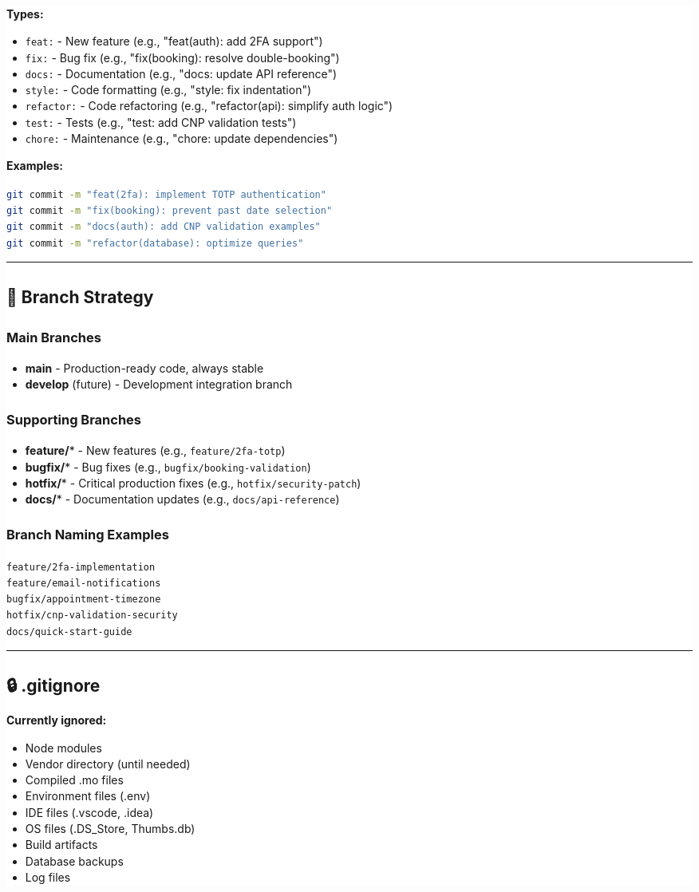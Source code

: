 **Types:**
- `feat:` - New feature (e.g., "feat(auth): add 2FA support")
- `fix:` - Bug fix (e.g., "fix(booking): resolve double-booking")
- `docs:` - Documentation (e.g., "docs: update API reference")
- `style:` - Code formatting (e.g., "style: fix indentation")
- `refactor:` - Code refactoring (e.g., "refactor(api): simplify auth logic")
- `test:` - Tests (e.g., "test: add CNP validation tests")
- `chore:` - Maintenance (e.g., "chore: update dependencies")

**Examples:**
```bash
git commit -m "feat(2fa): implement TOTP authentication"
git commit -m "fix(booking): prevent past date selection"
git commit -m "docs(auth): add CNP validation examples"
git commit -m "refactor(database): optimize queries"
```

---

## 🌿 Branch Strategy

### Main Branches
- **main** - Production-ready code, always stable
- **develop** (future) - Development integration branch

### Supporting Branches
- **feature/*** - New features (e.g., `feature/2fa-totp`)
- **bugfix/*** - Bug fixes (e.g., `bugfix/booking-validation`)
- **hotfix/*** - Critical production fixes (e.g., `hotfix/security-patch`)
- **docs/*** - Documentation updates (e.g., `docs/api-reference`)

### Branch Naming Examples
```
feature/2fa-implementation
feature/email-notifications
bugfix/appointment-timezone
hotfix/cnp-validation-security
docs/quick-start-guide
```

---

## 🔒 .gitignore

**Currently ignored:**
- Node modules
- Vendor directory (until needed)
- Compiled .mo files
- Environment files (.env)
- IDE files (.vscode, .idea)
- OS files (.DS_Store, Thumbs.db)
- Build artifacts
- Database backups
- Log files
